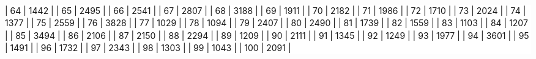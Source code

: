 | 64 | 1442 |
| 65 | 2495 |
| 66 | 2541 |
| 67 | 2807 |
| 68 | 3188 |
| 69 | 1911 |
| 70 | 2182 |
| 71 | 1986 |
| 72 | 1710 |
| 73 | 2024 |
| 74 | 1377 |
| 75 | 2559 |
| 76 | 3828 |
| 77 | 1029 |
| 78 | 1094 |
| 79 | 2407 |
| 80 | 2490 |
| 81 | 1739 |
| 82 | 1559 |
| 83 | 1103 |
| 84 | 1207 |
| 85 | 3494 |
| 86 | 2106 |
| 87 | 2150 |
| 88 | 2294 |
| 89 | 1209 |
| 90 | 2111 |
| 91 | 1345 |
| 92 | 1249 |
| 93 | 1977 |
| 94 | 3601 |
| 95 | 1491 |
| 96 | 1732 |
| 97 | 2343 |
| 98 | 1303 |
| 99 | 1043 |
| 100 | 2091 |